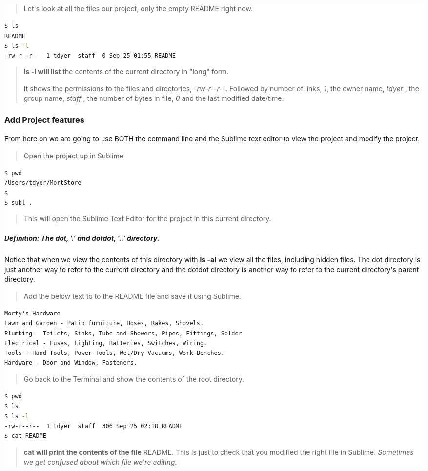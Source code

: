 > Let's look at all the files our project, only the empty README right now.

```bash
$ ls
README
$ ls -l
-rw-r--r--  1 tdyer  staff  0 Sep 25 01:55 README
```
> **ls -l will list** the contents of the current directory in "long" form. 
> 
> It shows the permissions to the files and directories, *-rw-r--r--*. Followed by number of links, *1*, the owner name, *tdyer* , the group name, *staff* , the number of bytes in file, *0* and the last modified date/time.

### Add Project features

From here on we are going to use BOTH the command line and the Sublime text editor to view the project and modify the project.

> Open the project up in Sublime

```
$ pwd
/Users/tdyer/MortStore
$ 
$ subl .
```

> This will open the Sublime Text Editor for the  project in this current directory. 

##### Definition: The dot, '.' and dotdot, '..' directory.
Notice that when we view the contents of this directory with **ls -al** we view all the files, including hidden files.
The dot directory is just another way to refer to the current directory and the dotdot directory is another way to refer to the current directory's parent directory.

> Add the below text to to the README file and save it using Sublime.

```
Morty's Hardware
Lawn and Garden - Patio furniture, Hoses, Rakes, Shovels.
Plumbing - Toilets, Sinks, Tube and Showers, Pipes, Fittings, Solder
Electrical - Fuses, Lighting, Batteries, Switches, Wiring.
Tools - Hand Tools, Power Tools, Wet/Dry Vacuums, Work Benches.
Hardware - Door and Window, Fasteners.
```

> Go back to the Terminal and show the contents of the root directory.

```bash
$ pwd
$ ls
$ ls -l
-rw-r--r--  1 tdyer  staff  306 Sep 25 02:18 README
$ cat README
```
> **cat will print the contents of the file** README. This is just to check that you modified the right file in Sublime. *Sometimes we get confused about which file we're editing*.
